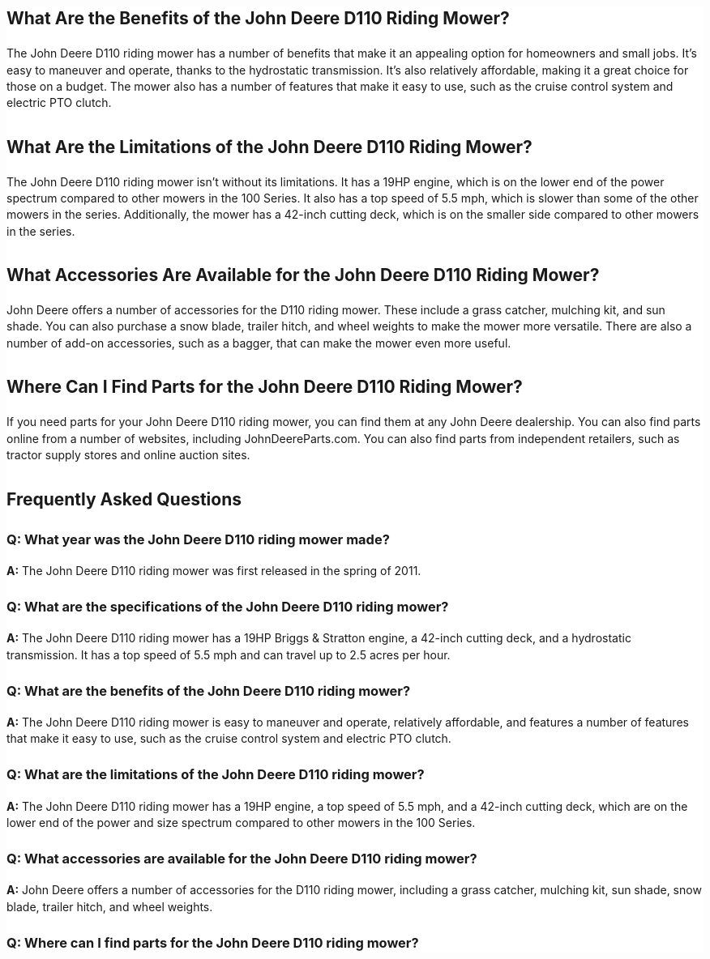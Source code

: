 <h2>What Are the Benefits of the John Deere D110 Riding Mower?</h2>

<p>The John Deere D110 riding mower has a number of benefits that make it an appealing option for homeowners and small jobs. It’s easy to maneuver and operate, thanks to the hydrostatic transmission. It’s also relatively affordable, making it a great choice for those on a budget. The mower also has a number of features that make it easy to use, such as the cruise control system and electric PTO clutch.</p>

<h2>What Are the Limitations of the John Deere D110 Riding Mower?</h2>

<p>The John Deere D110 riding mower isn’t without its limitations. It has a 19HP engine, which is on the lower end of the power spectrum compared to other mowers in the 100 Series. It also has a top speed of 5.5 mph, which is slower than some of the other mowers in the series. Additionally, the mower has a 42-inch cutting deck, which is on the smaller side compared to other mowers in the series.</p>

<h2>What Accessories Are Available for the John Deere D110 Riding Mower?</h2>

<p>John Deere offers a number of accessories for the D110 riding mower. These include a grass catcher, mulching kit, and sun shade. You can also purchase a snow blade, trailer hitch, and wheel weights to make the mower more versatile. There are also a number of add-on accessories, such as a bagger, that can make the mower even more useful.</p>

<h2>Where Can I Find Parts for the John Deere D110 Riding Mower?</h2>

<p>If you need parts for your John Deere D110 riding mower, you can find them at any John Deere dealership. You can also find parts online from a number of websites, including JohnDeereParts.com. You can also find parts from independent retailers, such as tractor supply stores and online auction sites.</p>

<h2>Frequently Asked Questions</h2>

<h3>Q: What year was the John Deere D110 riding mower made?</h3>

<p><b>A:</b> The John Deere D110 riding mower was first released in the spring of 2011.</p>

<h3>Q: What are the specifications of the John Deere D110 riding mower?</h3>

<p><b>A:</b> The John Deere D110 riding mower has a 19HP Briggs & Stratton engine, a 42-inch cutting deck, and a hydrostatic transmission. It has a top speed of 5.5 mph and can travel up to 2.5 acres per hour.</p>

<h3>Q: What are the benefits of the John Deere D110 riding mower?</h3>

<p><b>A:</b> The John Deere D110 riding mower is easy to maneuver and operate, relatively affordable, and features a number of features that make it easy to use, such as the cruise control system and electric PTO clutch.</p>

<h3>Q: What are the limitations of the John Deere D110 riding mower?</h3>

<p><b>A:</b> The John Deere D110 riding mower has a 19HP engine, a top speed of 5.5 mph, and a 42-inch cutting deck, which are on the lower end of the power and size spectrum compared to other mowers in the 100 Series.</p>

<h3>Q: What accessories are available for the John Deere D110 riding mower?</h3>

<p><b>A:</b> John Deere offers a number of accessories for the D110 riding mower, including a grass catcher, mulching kit, sun shade, snow blade, trailer hitch, and wheel weights.</p>

<h3>Q: Where can I find parts for the John Deere D110 riding mower?</h3>
